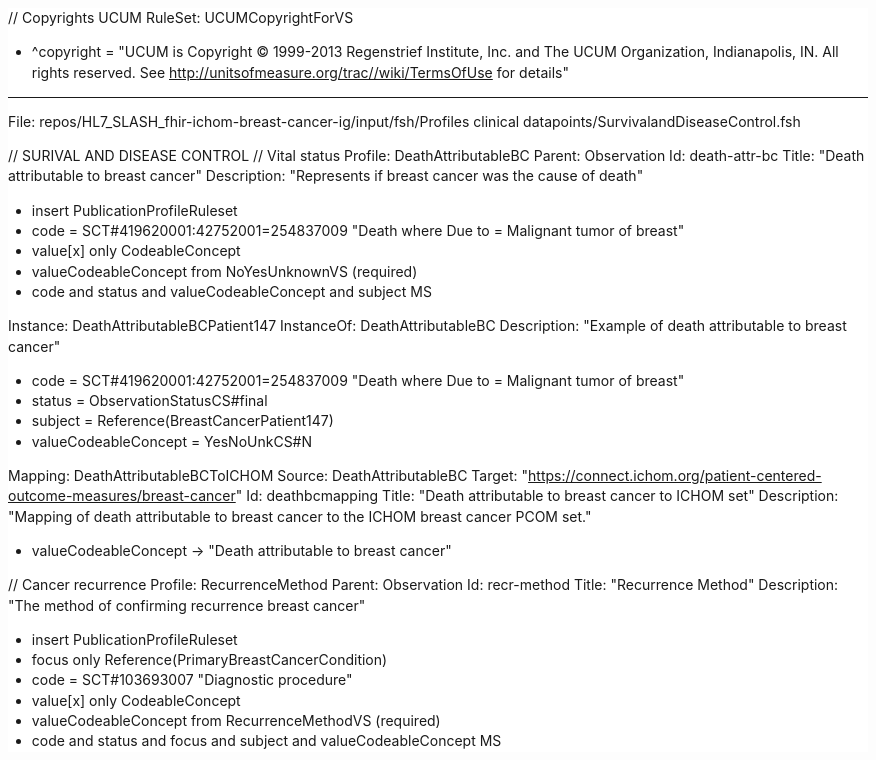 // Copyrights UCUM
RuleSet: UCUMCopyrightForVS
* ^copyright = "UCUM is Copyright © 1999-2013 Regenstrief Institute, Inc. and The UCUM Organization, Indianapolis, IN. All rights reserved. See http://unitsofmeasure.org/trac//wiki/TermsOfUse for details"


---

File: repos/HL7_SLASH_fhir-ichom-breast-cancer-ig/input/fsh/Profiles clinical datapoints/SurvivalandDiseaseControl.fsh

// SURIVAL AND DISEASE CONTROL
// Vital status
Profile: DeathAttributableBC
Parent: Observation 
Id: death-attr-bc
Title: "Death attributable to breast cancer"
Description: "Represents if breast cancer was the cause of death"
* insert PublicationProfileRuleset
* code = SCT#419620001:42752001=254837009 "Death where Due to = Malignant tumor of breast"
* value[x] only CodeableConcept 
* valueCodeableConcept from NoYesUnknownVS (required)
* code and status and valueCodeableConcept and subject MS

Instance: DeathAttributableBCPatient147
InstanceOf: DeathAttributableBC
Description: "Example of death attributable to breast cancer"
* code = SCT#419620001:42752001=254837009 "Death where Due to = Malignant tumor of breast"
* status = ObservationStatusCS#final
* subject = Reference(BreastCancerPatient147)
* valueCodeableConcept = YesNoUnkCS#N

Mapping: DeathAttributableBCToICHOM
Source:	DeathAttributableBC
Target: "https://connect.ichom.org/patient-centered-outcome-measures/breast-cancer"
Id: deathbcmapping
Title: "Death attributable to breast cancer to ICHOM set"
Description: "Mapping of death attributable to breast cancer to the ICHOM breast cancer PCOM set." 	
* valueCodeableConcept -> "Death attributable to breast cancer"

// Cancer recurrence
Profile: RecurrenceMethod
Parent: Observation 
Id: recr-method
Title: "Recurrence Method"
Description: "The method of confirming recurrence breast cancer"
* insert PublicationProfileRuleset
* focus only Reference(PrimaryBreastCancerCondition)
* code = SCT#103693007 "Diagnostic procedure"
* value[x] only CodeableConcept 
* valueCodeableConcept from RecurrenceMethodVS (required)
* code and status and focus and subject and valueCodeableConcept MS
